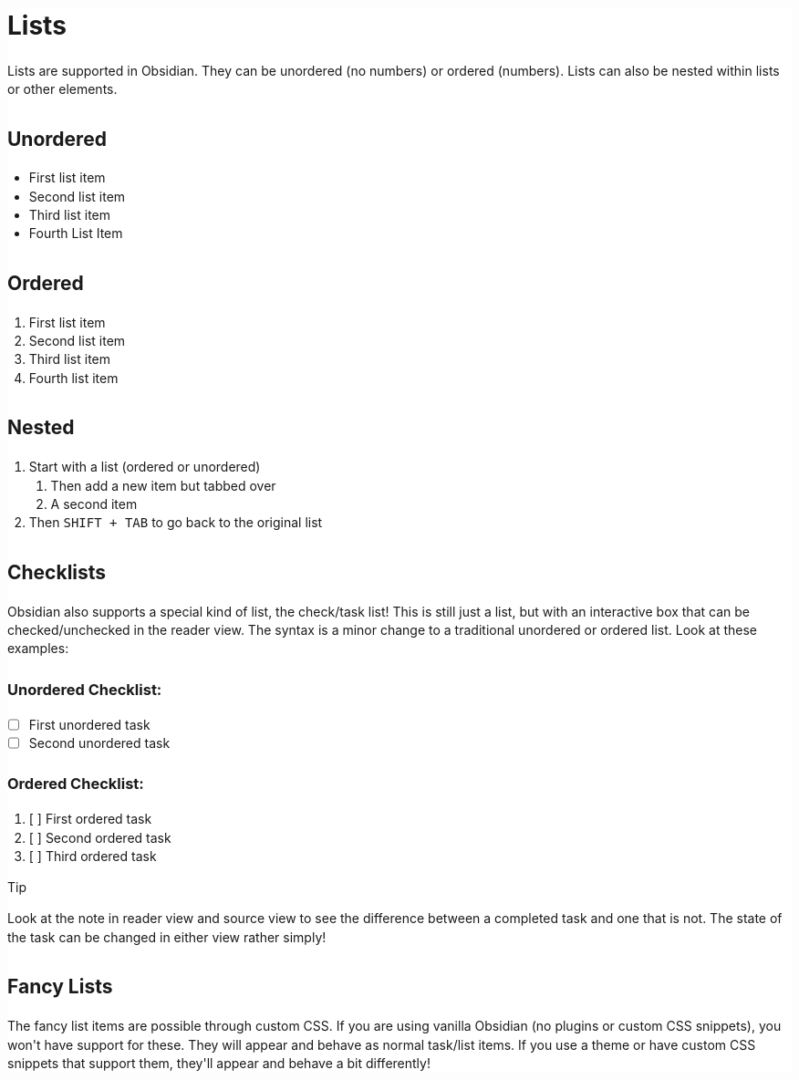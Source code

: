 # Lists

Lists are supported in Obsidian. They can be unordered (no numbers) or ordered (numbers). Lists can also be nested within lists or other elements.

## Unordered

- First list item
- Second list item
- Third list item
- Fourth List Item

## Ordered

1. First list item
2. Second list item
3. Third list item
4. Fourth list item

## Nested

1. Start with a list (ordered or unordered)
	1. Then add a new item but tabbed over
	2. A second item
2. Then <kbd>SHIFT + TAB</kbd> to go back to the original list

## Checklists

Obsidian also supports a special kind of list, the check/task list! This is still just a list, but with an interactive box that can be checked/unchecked in the reader view. The syntax is a minor change to a traditional unordered or ordered list. Look at these examples:

### Unordered Checklist:

- [ ] First unordered task
- [ ] Second unordered task

### Ordered Checklist:

1. [ ] First ordered task
2. [ ] Second ordered task
3. [ ] Third ordered task

> [!tip]
> Look at the note in reader view and source view to see the difference between a completed task and one that is not. The state of the task can be changed in either view rather simply!

## Fancy Lists

The fancy list items are possible through custom CSS. If you are using vanilla Obsidian (no plugins or custom CSS snippets), you won't have support for these. They will appear and behave as normal task/list items. If you use a theme or have custom CSS snippets that support them, they'll appear and behave a bit differently!


[^1]: See the docs for more information [here](https://help.obsidian.md/syntax#Footnotes)
